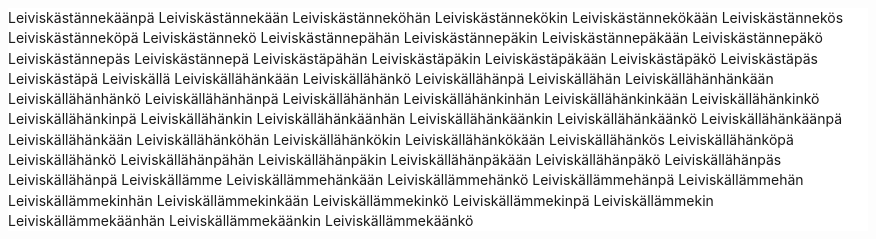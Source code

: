 Leiviskästännekäänpä
Leiviskästännekään
Leiviskästänneköhän
Leiviskästännekökin
Leiviskästännekökään
Leiviskästännekös
Leiviskästänneköpä
Leiviskästännekö
Leiviskästännepähän
Leiviskästännepäkin
Leiviskästännepäkään
Leiviskästännepäkö
Leiviskästännepäs
Leiviskästännepä
Leiviskästäpähän
Leiviskästäpäkin
Leiviskästäpäkään
Leiviskästäpäkö
Leiviskästäpäs
Leiviskästäpä
Leiviskällä
Leiviskällähänkään
Leiviskällähänkö
Leiviskällähänpä
Leiviskällähän
Leiviskällähänhänkään
Leiviskällähänhänkö
Leiviskällähänhänpä
Leiviskällähänhän
Leiviskällähänkinhän
Leiviskällähänkinkään
Leiviskällähänkinkö
Leiviskällähänkinpä
Leiviskällähänkin
Leiviskällähänkäänhän
Leiviskällähänkäänkin
Leiviskällähänkäänkö
Leiviskällähänkäänpä
Leiviskällähänkään
Leiviskällähänköhän
Leiviskällähänkökin
Leiviskällähänkökään
Leiviskällähänkös
Leiviskällähänköpä
Leiviskällähänkö
Leiviskällähänpähän
Leiviskällähänpäkin
Leiviskällähänpäkään
Leiviskällähänpäkö
Leiviskällähänpäs
Leiviskällähänpä
Leiviskällämme
Leiviskällämmehänkään
Leiviskällämmehänkö
Leiviskällämmehänpä
Leiviskällämmehän
Leiviskällämmekinhän
Leiviskällämmekinkään
Leiviskällämmekinkö
Leiviskällämmekinpä
Leiviskällämmekin
Leiviskällämmekäänhän
Leiviskällämmekäänkin
Leiviskällämmekäänkö